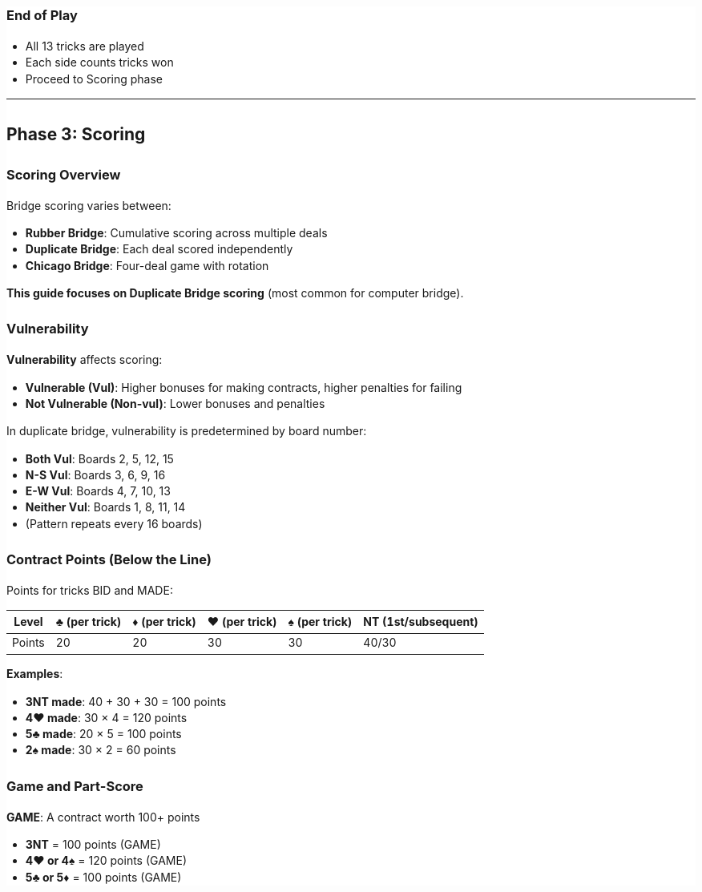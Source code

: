 ### End of Play

- All 13 tricks are played
- Each side counts tricks won
- Proceed to Scoring phase

---

## Phase 3: Scoring

### Scoring Overview

Bridge scoring varies between:
- **Rubber Bridge**: Cumulative scoring across multiple deals
- **Duplicate Bridge**: Each deal scored independently
- **Chicago Bridge**: Four-deal game with rotation

**This guide focuses on Duplicate Bridge scoring** (most common for computer bridge).

### Vulnerability

**Vulnerability** affects scoring:
- **Vulnerable (Vul)**: Higher bonuses for making contracts, higher penalties for failing
- **Not Vulnerable (Non-vul)**: Lower bonuses and penalties

In duplicate bridge, vulnerability is predetermined by board number:
- **Both Vul**: Boards 2, 5, 12, 15
- **N-S Vul**: Boards 3, 6, 9, 16
- **E-W Vul**: Boards 4, 7, 10, 13
- **Neither Vul**: Boards 1, 8, 11, 14
- (Pattern repeats every 16 boards)

### Contract Points (Below the Line)

Points for tricks BID and MADE:

| Level | ♣ (per trick) | ♦ (per trick) | ♥ (per trick) | ♠ (per trick) | NT (1st/subsequent) |
|-------|---------------|---------------|---------------|---------------|---------------------|
| Points| 20            | 20            | 30            | 30            | 40/30               |

**Examples**:
- **3NT made**: 40 + 30 + 30 = 100 points
- **4♥ made**: 30 × 4 = 120 points
- **5♣ made**: 20 × 5 = 100 points
- **2♠ made**: 30 × 2 = 60 points

### Game and Part-Score

**GAME**: A contract worth 100+ points
- **3NT** = 100 points (GAME)
- **4♥ or 4♠** = 120 points (GAME)
- **5♣ or 5♦** = 100 points (GAME)
